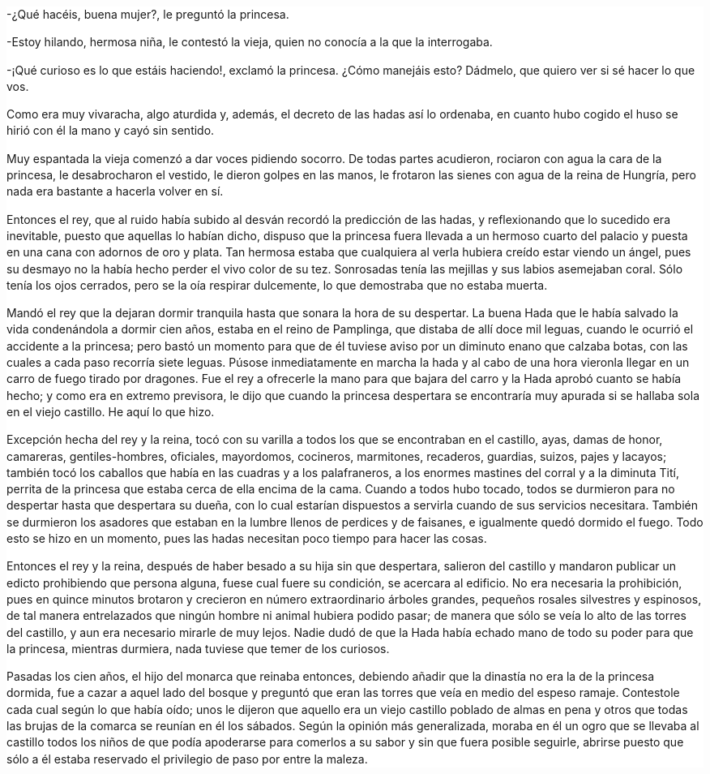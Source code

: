 -¿Qué hacéis, buena mujer?, le preguntó la princesa. 

-Estoy hilando, hermosa niña, le contestó la vieja, quien no conocía a la que la interrogaba. 

-¡Qué curioso es lo que estáis haciendo!, exclamó la princesa. ¿Cómo manejáis esto? Dádmelo, que quiero ver si sé hacer lo que vos. 

Como era muy vivaracha, algo aturdida y, además, el decreto de las hadas así lo ordenaba, en cuanto hubo cogido el huso se hirió con él la mano y cayó sin sentido. 

Muy espantada la vieja comenzó a dar voces pidiendo socorro. De todas partes acudieron, rociaron con agua la cara de la princesa, le desabrocharon el vestido, le dieron golpes en las manos, le frotaron las sienes con agua de la reina de Hungría, pero nada era bastante a hacerla volver en sí. 

Entonces el rey, que al ruido había subido al desván recordó la predicción de las hadas, y reflexionando que lo sucedido era inevitable, puesto que aquellas lo habían dicho, dispuso que la princesa fuera llevada a un hermoso cuarto del palacio y puesta en una cana con adornos de oro y plata. Tan hermosa estaba que cualquiera al verla hubiera creído estar viendo un ángel, pues su desmayo no la había hecho perder el vivo color de su tez. Sonrosadas tenía las mejillas y sus labios asemejaban coral. Sólo tenía los ojos cerrados, pero se la oía respirar dulcemente, lo que demostraba que no estaba muerta. 

Mandó el rey que la dejaran dormir tranquila hasta que sonara la hora de su despertar. La buena Hada que le había salvado la vida condenándola a dormir cien años, estaba en el reino de Pamplinga, que distaba de allí doce mil leguas, cuando le ocurrió el accidente a la princesa; pero bastó un momento para que de él tuviese aviso por un diminuto enano que calzaba botas, con las cuales a cada paso recorría siete leguas. Púsose inmediatamente en marcha la hada y al cabo de una hora vieronla llegar en un carro de fuego tirado por dragones. Fue el rey a ofrecerle la mano para que bajara del carro y la Hada aprobó cuanto se había hecho; y como era en extremo previsora, le dijo que cuando la princesa despertara se encontraría muy apurada si se hallaba sola en el viejo castillo. He aquí lo que hizo. 

Excepción hecha del rey y la reina, tocó con su varilla a todos los que se encontraban en el castillo, ayas, damas de honor, camareras, gentiles-hombres, oficiales, mayordomos, cocineros, marmitones, recaderos, guardias, suizos, pajes y lacayos; también tocó los caballos que había en las cuadras y a los palafraneros, a los enormes mastines del corral y a la diminuta Tití, perrita de la princesa que estaba cerca de ella encima de la cama. Cuando a todos hubo tocado, todos se durmieron para no despertar hasta que despertara su dueña, con lo cual estarían dispuestos a servirla cuando de sus servicios necesitara. También se durmieron los asadores que estaban en la lumbre llenos de perdices y de faisanes, e igualmente quedó dormido el fuego. Todo esto se hizo en un momento, pues las hadas necesitan poco tiempo para hacer las cosas. 

Entonces el rey y la reina, después de haber besado a su hija sin que despertara, salieron del castillo y mandaron publicar un edicto prohibiendo que persona alguna, fuese cual fuere su condición, se acercara al edificio. No era necesaria la prohibición, pues en quince minutos brotaron y crecieron en número extraordinario árboles grandes, pequeños rosales silvestres y espinosos, de tal manera entrelazados que ningún hombre ni animal hubiera podido pasar; de manera que sólo se veía lo alto de las torres del castillo, y aun era necesario mirarle de muy lejos. Nadie dudó de que la Hada había echado mano de todo su poder para que la princesa, mientras durmiera, nada tuviese que temer de los curiosos. 

Pasadas los cien años, el hijo del monarca que reinaba entonces, debiendo añadir que la dinastía no era la de la princesa dormida, fue a cazar a aquel lado del bosque y preguntó que eran las torres que veía en medio del espeso ramaje. Contestole cada cual según lo que había oído; unos le dijeron que aquello era un viejo castillo poblado de almas en pena y otros que todas las brujas de la comarca se reunían en él los sábados. Según la opinión más generalizada, moraba en él un ogro que se llevaba al castillo todos los niños de que podía apoderarse para comerlos a su sabor y sin que fuera posible seguirle, abrirse puesto que sólo a él estaba reservado el privilegio de paso por entre la maleza. 
